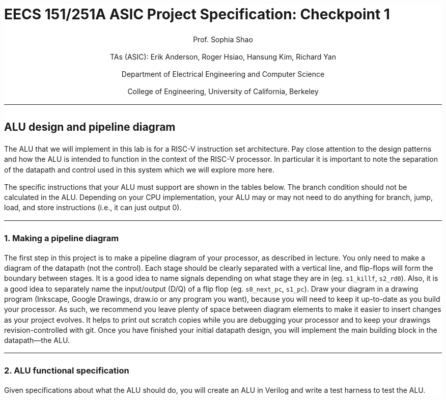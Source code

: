 # EECS 151/251A ASIC Project Specification: Checkpoint 1
<p align="center">
Prof. Sophia Shao
</p>
<p align="center">
TAs (ASIC): Erik Anderson, Roger Hsiao, Hansung Kim, Richard Yan
</p>
<p align="center">
Department of Electrical Engineering and Computer Science
</p>
<p align="center">
College of Engineering, University of California, Berkeley
</p>

---

## ALU design and pipeline diagram
The ALU that we will implement in this lab is for a RISC-V instruction set architecture. Pay close attention to the design patterns and how the ALU is intended to function in the context of the RISC-V processor. In particular it is important to note the separation of the datapath and control used in this system which we will explore more here.

The specific instructions that your ALU must support are shown in the tables below. The branch condition should not be calculated in the ALU. Depending on your CPU implementation, your ALU may or may not need to do anything for branch, jump, load, and store instructions (i.e., it can just output 0).

---

### 1. Making a pipeline diagram


The first step in this project is to make a pipeline diagram of your processor, as described in lecture. You only need to make a diagram of the datapath (not the control). Each stage should be clearly separated with a vertical line, and flip-flops will form the boundary between stages. It is a good idea to name signals depending on what stage they are in (eg. `s1_killf`, `s2_rd0`). Also, it is a good idea to separately name the input/output (D/Q) of a flip flop (eg. `s0_next_pc`, `s1_pc`). Draw your diagram in a drawing program (Inkscape, Google Drawings, draw.io or any program you want), because you will need to keep it up-to-date as you build your processor. As such, we recommend you leave plenty of space between diagram elements to make it easier to insert changes as your project evolves.
It helps to print out scratch copies while you are debugging your processor and to keep your drawings revision-controlled with git. Once you have finished your initial datapath design, you will implement the main building block in the datapath—the ALU.

---

### 2. ALU functional specification
Given specifications about what the ALU should do, you will create an ALU in Verilog and write a test harness to test the ALU.
